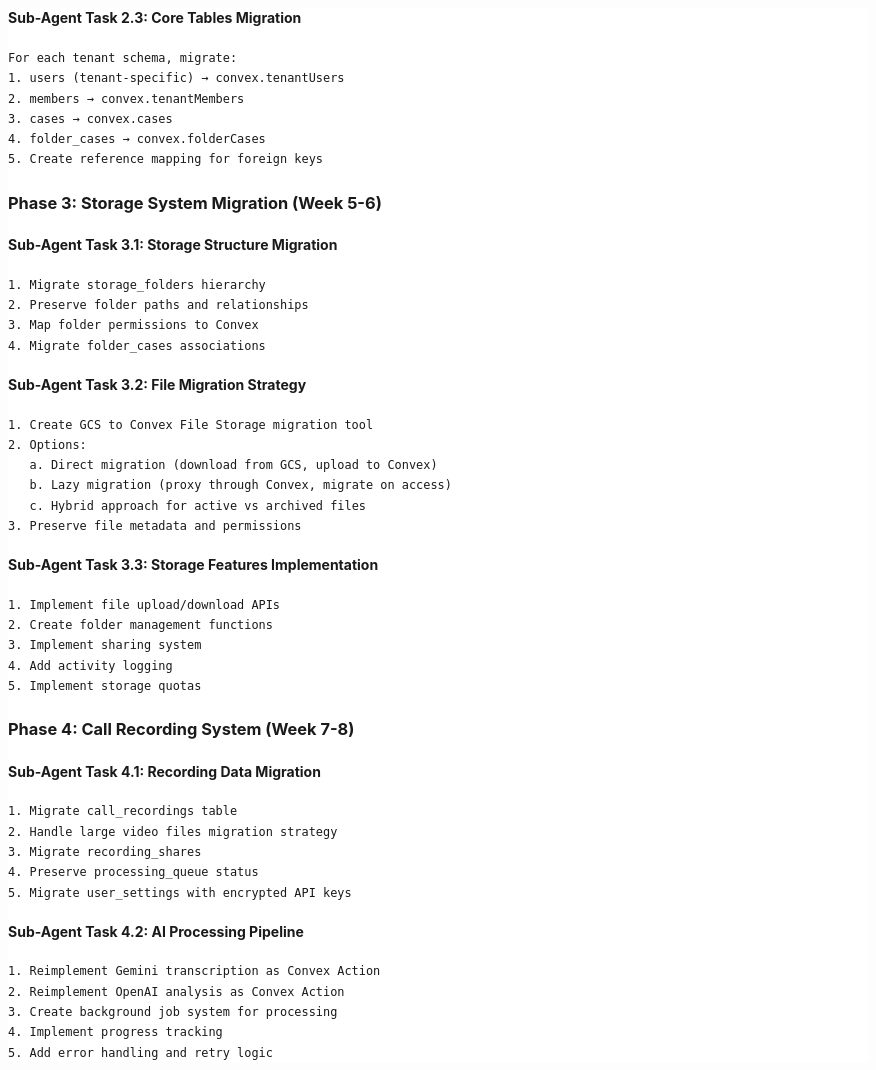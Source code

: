 #### Sub-Agent Task 2.3: Core Tables Migration
```
For each tenant schema, migrate:
1. users (tenant-specific) → convex.tenantUsers
2. members → convex.tenantMembers
3. cases → convex.cases
4. folder_cases → convex.folderCases
5. Create reference mapping for foreign keys
```

### Phase 3: Storage System Migration (Week 5-6)

#### Sub-Agent Task 3.1: Storage Structure Migration
```
1. Migrate storage_folders hierarchy
2. Preserve folder paths and relationships
3. Map folder permissions to Convex
4. Migrate folder_cases associations
```

#### Sub-Agent Task 3.2: File Migration Strategy
```
1. Create GCS to Convex File Storage migration tool
2. Options:
   a. Direct migration (download from GCS, upload to Convex)
   b. Lazy migration (proxy through Convex, migrate on access)
   c. Hybrid approach for active vs archived files
3. Preserve file metadata and permissions
```

#### Sub-Agent Task 3.3: Storage Features Implementation
```
1. Implement file upload/download APIs
2. Create folder management functions
3. Implement sharing system
4. Add activity logging
5. Implement storage quotas
```

### Phase 4: Call Recording System (Week 7-8)

#### Sub-Agent Task 4.1: Recording Data Migration
```
1. Migrate call_recordings table
2. Handle large video files migration strategy
3. Migrate recording_shares
4. Preserve processing_queue status
5. Migrate user_settings with encrypted API keys
```

#### Sub-Agent Task 4.2: AI Processing Pipeline
```
1. Reimplement Gemini transcription as Convex Action
2. Reimplement OpenAI analysis as Convex Action
3. Create background job system for processing
4. Implement progress tracking
5. Add error handling and retry logic
```
